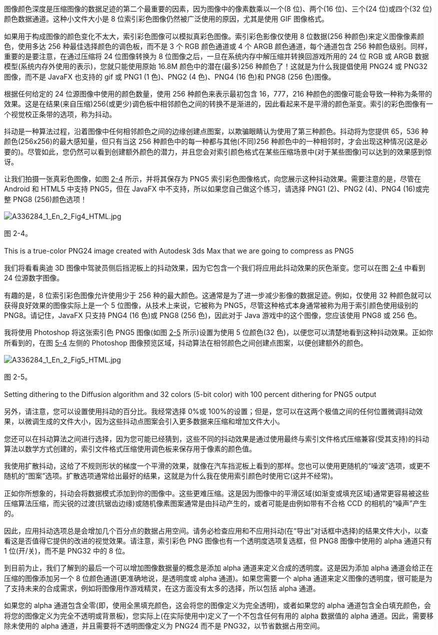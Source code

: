图像颜色深度是压缩图像的数据足迹的第二个最重要的因素，因为图像中的像素数乘以一个(8 位)、两个(16 位)、三个(24 位)或四个(32 位)颜色数据通道。这种小文件大小是 8 位索引彩色图像仍然被广泛使用的原因，尤其是使用 GIF 图像格式。

如果用于构成图像的颜色变化不太大，索引彩色图像可以模拟真彩色图像。索引彩色影像仅使用 8 位数据(256 种颜色)来定义图像像素颜色，使用多达 256 种最佳选择颜色的调色板，而不是 3 个 RGB 颜色通道或 4 个 ARGB 颜色通道，每个通道包含 256 种颜色级别。同样，重要的是要注意，在通过压缩将 24 位图像转换为 8 位图像之后，一旦在系统内存中解压缩并转换回游戏所用的 24 位 RGB 或 ARGB 数据模型(系统内存外使用的表示)，您就只能使用原始 16.8M 颜色中的潜在(最多)256 种颜色了！这就是为什么我提倡使用 PNG24 或 PNG32 图像，而不是 JavaFX 也支持的 gif 或 PNG1 (1 色)、PNG2 (4 色)、PNG4 (16 色)和 PNG8 (256 色)图像。

根据任何给定的 24 位源图像中使用的颜色数量，使用 256 种颜色来表示最初包含 16，777，216 种颜色的图像可能会导致一种称为条带的效果。这是在结果(来自压缩)256(或更少)调色板中相邻颜色之间的转换不是渐进的，因此看起来不是平滑的颜色渐变。索引的彩色图像有一个视觉校正条带的选项，称为抖动。

抖动是一种算法过程，沿着图像中任何相邻颜色之间的边缘创建点图案，以欺骗眼睛认为使用了第三种颜色。抖动将为您提供 65，536 种颜色(256x256)的最大感知量，但只有当这 256 种颜色中的每一种都与其他(不同)256 种颜色中的一种相邻时，才会出现这种情况(这是必要的)。尽管如此，您仍然可以看到创建额外颜色的潜力，并且您会对索引颜色格式在某些压缩场景中(对于某些图像)可以达到的效果感到惊讶。

让我们拍摄一张真彩色图像，如图 [2-4](#Fig4) 所示，并将其保存为 PNG5 索引彩色图像格式，向您展示这种抖动效果。需要注意的是，尽管在 Android 和 HTML5 中支持 PNG5，但在 JavaFX 中不支持，所以如果您自己做这个练习，请选择 PNG1 (2)、PNG2 (4)、PNG4 (16)或完整 PNG8 (256)颜色选项！

![A336284_1_En_2_Fig4_HTML.jpg](A336284_1_En_2_Fig4_HTML.jpg)

图 2-4。

This is a true-color PNG24 image created with Autodesk 3ds Max that we are going to compress as PNG5

我们将看看奥迪 3D 图像中驾驶员侧后挡泥板上的抖动效果，因为它包含一个我们将应用此抖动效果的灰色渐变。您可以在图 [2-4](#Fig4) 中看到 24 位源数字图像。

有趣的是，8 位索引彩色图像允许使用少于 256 种的最大颜色。这通常是为了进一步减少影像的数据足迹。例如，仅使用 32 种颜色就可以获得良好效果的图像实际上是一个 5 位图像，从技术上来说，它被称为 PNG5，尽管这种格式本身通常被称为用于索引颜色使用级别的 PNG8。请记住，JavaFX 只支持 PNG4 (16 色)或 PNG8 (256 色)，因此对于 Java 游戏中的这个图像，您应该使用 PNG8 或 256 色。

我将使用 Photoshop 将这张索引色 PNG5 图像(如图 [2-5](#Fig5) 所示)设置为使用 5 位颜色(32 色)，以便您可以清楚地看到这种抖动效果。正如你所看到的，在图 [5-4](05.html#Fig4) 左侧的 Photoshop 图像预览区域，抖动算法在相邻颜色之间创建点图案，以便创建额外的颜色。

![A336284_1_En_2_Fig5_HTML.jpg](A336284_1_En_2_Fig5_HTML.jpg)

图 2-5。

Setting dithering to the Diffusion algorithm and 32 colors (5-bit color) with 100 percent dithering for PNG5 output

另外，请注意，您可以设置使用抖动的百分比。我经常选择 0%或 100%的设置；但是，您可以在这两个极值之间的任何位置微调抖动效果，以微调生成的文件大小，因为这些抖动点图案会引入更多数据来压缩和增加文件大小。

您还可以在抖动算法之间进行选择，因为您可能已经猜到，这些不同的抖动效果是通过使用最终与索引文件格式压缩兼容(受其支持)的抖动算法以数学方式创建的，索引文件格式压缩使用调色板来保存用于像素的颜色值。

我使用扩散抖动，这给了不规则形状的梯度一个平滑的效果，就像在汽车挡泥板上看到的那样。您也可以使用更随机的“噪波”选项，或更不随机的“图案”选项。扩散选项通常给出最好的结果，这就是为什么我在使用索引颜色时使用它(这并不经常)。

正如你所想象的，抖动会将数据模式添加到你的图像中。这些更难压缩。这是因为图像中的平滑区域(如渐变或填充区域)通常更容易被这些压缩算法压缩，而尖锐的过渡(抗锯齿边缘)或随机像素图案通常是由抖动产生的，或者可能是由例如带有不合格 CCD 的相机的“噪声”产生的。

因此，应用抖动选项总是会增加几个百分点的数据占用空间。请务必检查应用和不应用抖动(在“导出”对话框中选择)的结果文件大小，以查看这是否值得它提供的改进的视觉效果。请注意，索引彩色 PNG 图像也有一个透明度选项复选框，但 PNG8 图像中使用的 alpha 通道只有 1 位(开/关)，而不是 PNG32 中的 8 位。

到目前为止，我们了解到的最后一个可以增加图像数据量的概念是添加 alpha 通道来定义合成的透明度。这是因为添加 alpha 通道会给正在压缩的图像添加另一个 8 位颜色通道(更准确地说，是透明度或 alpha 通道)。如果您需要一个 alpha 通道来定义图像的透明度，很可能是为了支持未来的合成需求，例如将图像用作游戏精灵，在这方面没有太多的选择，所以包括 alpha 通道。

如果您的 alpha 通道包含全零(即，使用全黑填充颜色，这会将您的图像定义为完全透明)，或者如果您的 alpha 通道包含全白填充颜色，会将您的图像定义为完全不透明或背景板)，您实际上(在实际使用中)定义了一个不包含任何有用的 alpha 数据值的 alpha 通道。因此，需要移除未使用的 alpha 通道，并且需要将不透明图像定义为 PNG24 而不是 PNG32，以节省数据占用空间。
